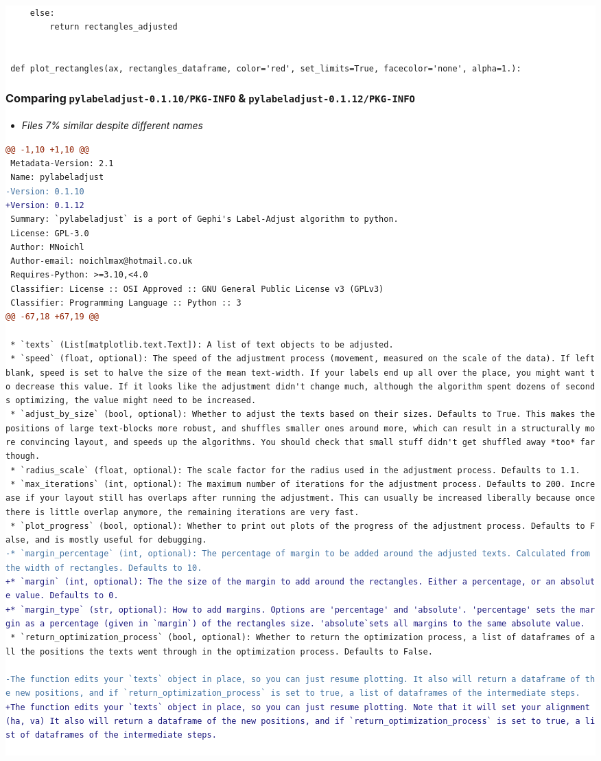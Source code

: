 ```
     else:
         return rectangles_adjusted
 
 
 def plot_rectangles(ax, rectangles_dataframe, color='red', set_limits=True, facecolor='none', alpha=1.):
```

### Comparing `pylabeladjust-0.1.10/PKG-INFO` & `pylabeladjust-0.1.12/PKG-INFO`

 * *Files 7% similar despite different names*

```diff
@@ -1,10 +1,10 @@
 Metadata-Version: 2.1
 Name: pylabeladjust
-Version: 0.1.10
+Version: 0.1.12
 Summary: `pylabeladjust` is a port of Gephi's Label-Adjust algorithm to python.
 License: GPL-3.0
 Author: MNoichl
 Author-email: noichlmax@hotmail.co.uk
 Requires-Python: >=3.10,<4.0
 Classifier: License :: OSI Approved :: GNU General Public License v3 (GPLv3)
 Classifier: Programming Language :: Python :: 3
@@ -67,18 +67,19 @@
 
 * `texts` (List[matplotlib.text.Text]): A list of text objects to be adjusted.
 * `speed` (float, optional): The speed of the adjustment process (movement, measured on the scale of the data). If left blank, speed is set to halve the size of the mean text-width. If your labels end up all over the place, you might want to decrease this value. If it looks like the adjustment didn't change much, although the algorithm spent dozens of seconds optimizing, the value might need to be increased.
 * `adjust_by_size` (bool, optional): Whether to adjust the texts based on their sizes. Defaults to True. This makes the positions of large text-blocks more robust, and shuffles smaller ones around more, which can result in a structurally more convincing layout, and speeds up the algorithms. You should check that small stuff didn't get shuffled away *too* far though. 
 * `radius_scale` (float, optional): The scale factor for the radius used in the adjustment process. Defaults to 1.1.
 * `max_iterations` (int, optional): The maximum number of iterations for the adjustment process. Defaults to 200. Increase if your layout still has overlaps after running the adjustment. This can usually be increased liberally because once there is little overlap anymore, the remaining iterations are very fast.
 * `plot_progress` (bool, optional): Whether to print out plots of the progress of the adjustment process. Defaults to False, and is mostly useful for debugging.
-* `margin_percentage` (int, optional): The percentage of margin to be added around the adjusted texts. Calculated from the width of rectangles. Defaults to 10.
+* `margin` (int, optional): The the size of the margin to add around the rectangles. Either a percentage, or an absolute value. Defaults to 0. 
+* `margin_type` (str, optional): How to add margins. Options are 'percentage' and 'absolute'. 'percentage' sets the margin as a percentage (given in `margin`) of the rectangles size. 'absolute`sets all margins to the same absolute value.
 * `return_optimization_process` (bool, optional): Whether to return the optimization process, a list of dataframes of all the positions the texts went through in the optimization process. Defaults to False.
 
-The function edits your `texts` object in place, so you can just resume plotting. It also will return a dataframe of the new positions, and if `return_optimization_process` is set to true, a list of dataframes of the intermediate steps.
+The function edits your `texts` object in place, so you can just resume plotting. Note that it will set your alignment (ha, va) It also will return a dataframe of the new positions, and if `return_optimization_process` is set to true, a list of dataframes of the intermediate steps.
 
```